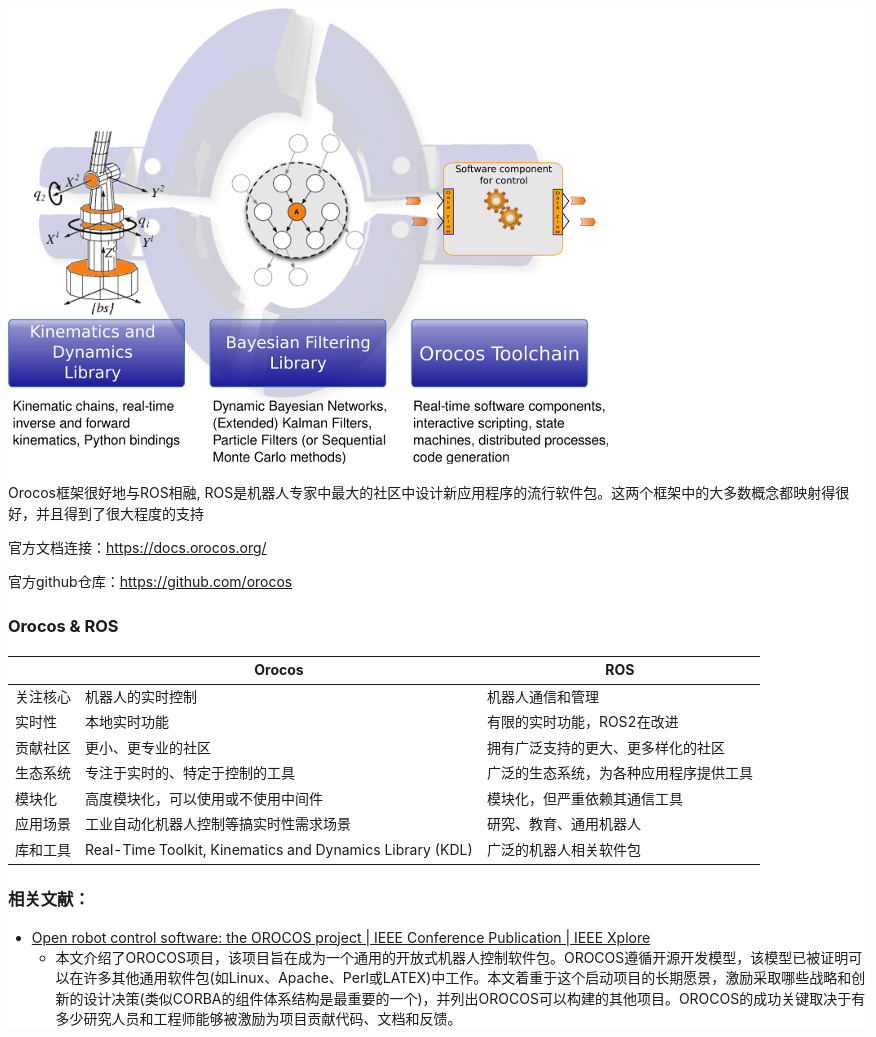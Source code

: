 ![front-logos2](./pics/front-logos2.png)

Orocos框架很好地与ROS相融, ROS是机器人专家中最大的社区中设计新应用程序的流行软件包。这两个框架中的大多数概念都映射得很好，并且得到了很大程度的支持

官方文档连接：https://docs.orocos.org/

官方github仓库：https://github.com/orocos

### Orocos & ROS

|          | Orocos                                                   | ROS                                    |
| -------- | -------------------------------------------------------- | -------------------------------------- |
| 关注核心 | 机器人的实时控制                                         | 机器人通信和管理                       |
| 实时性   | 本地实时功能                                             | 有限的实时功能，ROS2在改进             |
| 贡献社区 | 更小、更专业的社区                                       | 拥有广泛支持的更大、更多样化的社区     |
| 生态系统 | 专注于实时的、特定于控制的工具                           | 广泛的生态系统，为各种应用程序提供工具 |
| 模块化   | 高度模块化，可以使用或不使用中间件                       | 模块化，但严重依赖其通信工具           |
| 应用场景 | 工业自动化机器人控制等搞实时性需求场景                   | 研究、教育、通用机器人                 |
| 库和工具 | Real-Time Toolkit, Kinematics and Dynamics Library (KDL) | 广泛的机器人相关软件包                 |

### 相关文献：

- [Open robot control software: the OROCOS project | IEEE Conference Publication | IEEE Xplore](https://ieeexplore.ieee.org/abstract/document/933002)
  - 本文介绍了OROCOS项目，该项目旨在成为一个通用的开放式机器人控制软件包。OROCOS遵循开源开发模型，该模型已被证明可以在许多其他通用软件包(如Linux、Apache、Perl或LATEX)中工作。本文着重于这个启动项目的长期愿景，激励采取哪些战略和创新的设计决策(类似CORBA的组件体系结构是最重要的一个)，并列出OROCOS可以构建的其他项目。OROCOS的成功关键取决于有多少研究人员和工程师能够被激励为项目贡献代码、文档和反馈。
